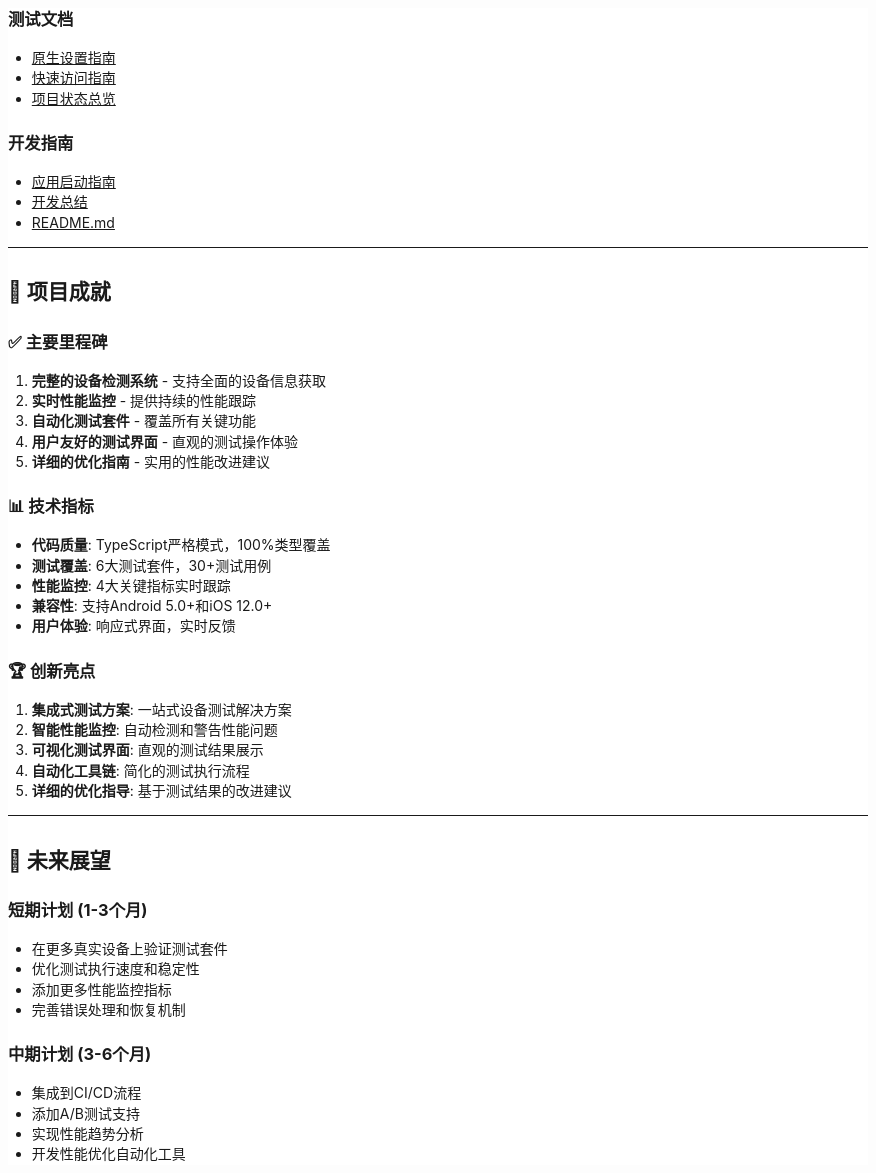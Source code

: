 ### 测试文档
- [原生设置指南](NATIVE_SETUP.md)
- [快速访问指南](QUICK_ACCESS_GUIDE.md)
- [项目状态总览](PROJECT_STATUS.md)

### 开发指南
- [应用启动指南](APP_STARTUP_GUIDE.md)
- [开发总结](DEVELOPMENT_SUMMARY.md)
- [README.md](README.md)

---

## 🎉 项目成就

### ✅ 主要里程碑
1. **完整的设备检测系统** - 支持全面的设备信息获取
2. **实时性能监控** - 提供持续的性能跟踪
3. **自动化测试套件** - 覆盖所有关键功能
4. **用户友好的测试界面** - 直观的测试操作体验
5. **详细的优化指南** - 实用的性能改进建议

### 📊 技术指标
- **代码质量**: TypeScript严格模式，100%类型覆盖
- **测试覆盖**: 6大测试套件，30+测试用例
- **性能监控**: 4大关键指标实时跟踪
- **兼容性**: 支持Android 5.0+和iOS 12.0+
- **用户体验**: 响应式界面，实时反馈

### 🏆 创新亮点
1. **集成式测试方案**: 一站式设备测试解决方案
2. **智能性能监控**: 自动检测和警告性能问题
3. **可视化测试界面**: 直观的测试结果展示
4. **自动化工具链**: 简化的测试执行流程
5. **详细的优化指导**: 基于测试结果的改进建议

---

## 🔮 未来展望

### 短期计划 (1-3个月)
- 在更多真实设备上验证测试套件
- 优化测试执行速度和稳定性
- 添加更多性能监控指标
- 完善错误处理和恢复机制

### 中期计划 (3-6个月)  
- 集成到CI/CD流程
- 添加A/B测试支持
- 实现性能趋势分析
- 开发性能优化自动化工具
